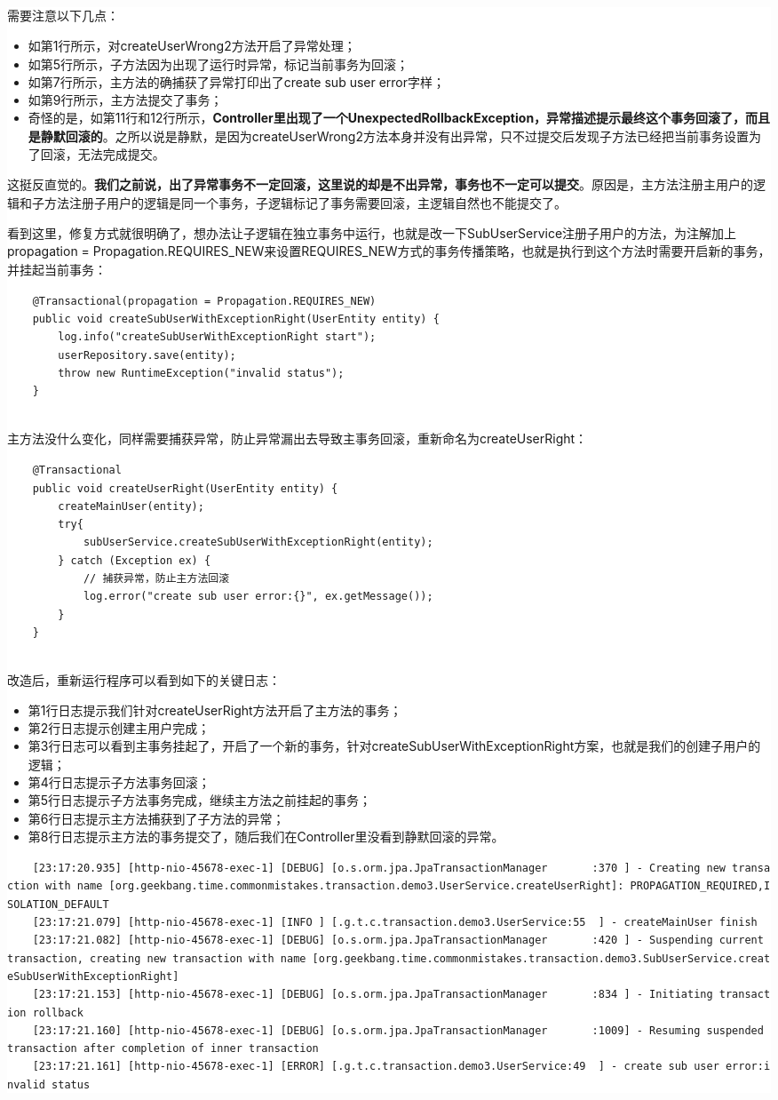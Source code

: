 需要注意以下几点：

* 如第1行所示，对createUserWrong2方法开启了异常处理；
* 如第5行所示，子方法因为出现了运行时异常，标记当前事务为回滚；
* 如第7行所示，主方法的确捕获了异常打印出了create sub user error字样；
* 如第9行所示，主方法提交了事务；
* 奇怪的是，如第11行和12行所示，**Controller里出现了一个UnexpectedRollbackException，异常描述提示最终这个事务回滚了，而且是静默回滚的**。之所以说是静默，是因为createUserWrong2方法本身并没有出异常，只不过提交后发现子方法已经把当前事务设置为了回滚，无法完成提交。

这挺反直觉的。**我们之前说，出了异常事务不一定回滚，这里说的却是不出异常，事务也不一定可以提交**。原因是，主方法注册主用户的逻辑和子方法注册子用户的逻辑是同一个事务，子逻辑标记了事务需要回滚，主逻辑自然也不能提交了。

看到这里，修复方式就很明确了，想办法让子逻辑在独立事务中运行，也就是改一下SubUserService注册子用户的方法，为注解加上propagation = Propagation.REQUIRES\_NEW来设置REQUIRES\_NEW方式的事务传播策略，也就是执行到这个方法时需要开启新的事务，并挂起当前事务：

```
    @Transactional(propagation = Propagation.REQUIRES_NEW)
    public void createSubUserWithExceptionRight(UserEntity entity) {
        log.info("createSubUserWithExceptionRight start");
        userRepository.save(entity);
        throw new RuntimeException("invalid status");
    }
    

```

主方法没什么变化，同样需要捕获异常，防止异常漏出去导致主事务回滚，重新命名为createUserRight：

```
    @Transactional
    public void createUserRight(UserEntity entity) {
        createMainUser(entity);
        try{
            subUserService.createSubUserWithExceptionRight(entity);
        } catch (Exception ex) {
            // 捕获异常，防止主方法回滚
            log.error("create sub user error:{}", ex.getMessage());
        }
    }
    

```

改造后，重新运行程序可以看到如下的关键日志：

 *    第1行日志提示我们针对createUserRight方法开启了主方法的事务；
 *    第2行日志提示创建主用户完成；
 *    第3行日志可以看到主事务挂起了，开启了一个新的事务，针对createSubUserWithExceptionRight方案，也就是我们的创建子用户的逻辑；
 *    第4行日志提示子方法事务回滚；
 *    第5行日志提示子方法事务完成，继续主方法之前挂起的事务；
 *    第6行日志提示主方法捕获到了子方法的异常；
 *    第8行日志提示主方法的事务提交了，随后我们在Controller里没看到静默回滚的异常。

```
    [23:17:20.935] [http-nio-45678-exec-1] [DEBUG] [o.s.orm.jpa.JpaTransactionManager       :370 ] - Creating new transaction with name [org.geekbang.time.commonmistakes.transaction.demo3.UserService.createUserRight]: PROPAGATION_REQUIRED,ISOLATION_DEFAULT
    [23:17:21.079] [http-nio-45678-exec-1] [INFO ] [.g.t.c.transaction.demo3.UserService:55  ] - createMainUser finish
    [23:17:21.082] [http-nio-45678-exec-1] [DEBUG] [o.s.orm.jpa.JpaTransactionManager       :420 ] - Suspending current transaction, creating new transaction with name [org.geekbang.time.commonmistakes.transaction.demo3.SubUserService.createSubUserWithExceptionRight]
    [23:17:21.153] [http-nio-45678-exec-1] [DEBUG] [o.s.orm.jpa.JpaTransactionManager       :834 ] - Initiating transaction rollback
    [23:17:21.160] [http-nio-45678-exec-1] [DEBUG] [o.s.orm.jpa.JpaTransactionManager       :1009] - Resuming suspended transaction after completion of inner transaction
    [23:17:21.161] [http-nio-45678-exec-1] [ERROR] [.g.t.c.transaction.demo3.UserService:49  ] - create sub user error:invalid status
```